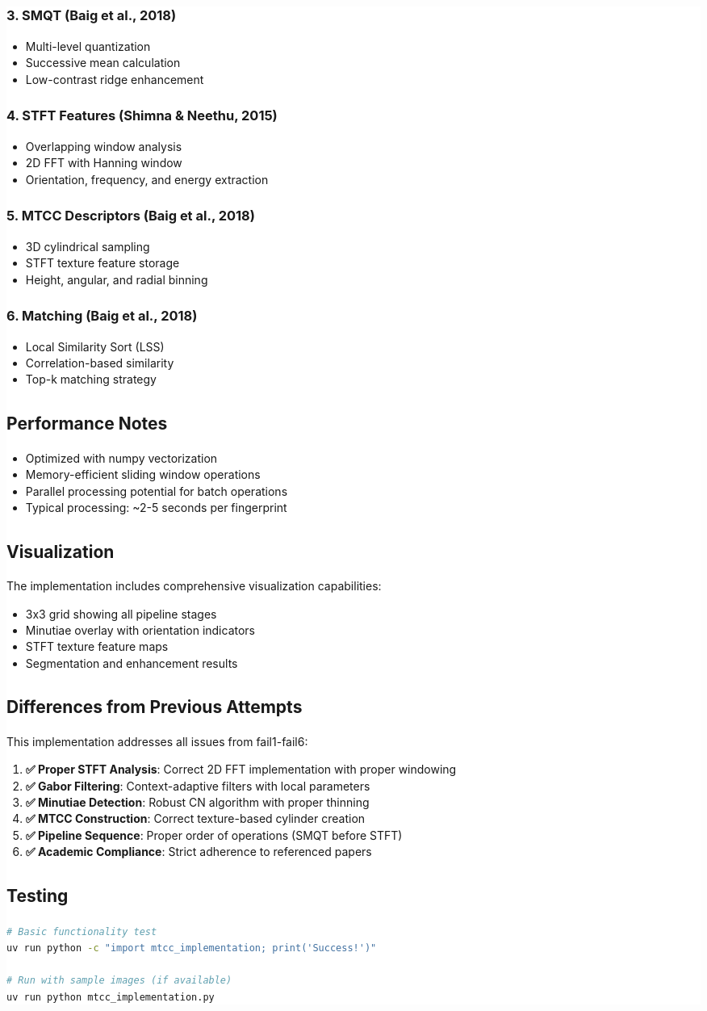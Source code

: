### 3. SMQT (Baig et al., 2018)
- Multi-level quantization
- Successive mean calculation
- Low-contrast ridge enhancement

### 4. STFT Features (Shimna & Neethu, 2015)
- Overlapping window analysis
- 2D FFT with Hanning window
- Orientation, frequency, and energy extraction

### 5. MTCC Descriptors (Baig et al., 2018)
- 3D cylindrical sampling
- STFT texture feature storage
- Height, angular, and radial binning

### 6. Matching (Baig et al., 2018)
- Local Similarity Sort (LSS)
- Correlation-based similarity
- Top-k matching strategy

## Performance Notes

- Optimized with numpy vectorization
- Memory-efficient sliding window operations
- Parallel processing potential for batch operations
- Typical processing: ~2-5 seconds per fingerprint

## Visualization

The implementation includes comprehensive visualization capabilities:

- 3x3 grid showing all pipeline stages
- Minutiae overlay with orientation indicators
- STFT texture feature maps
- Segmentation and enhancement results

## Differences from Previous Attempts

This implementation addresses all issues from fail1-fail6:

1. **✅ Proper STFT Analysis**: Correct 2D FFT implementation with proper windowing
2. **✅ Gabor Filtering**: Context-adaptive filters with local parameters  
3. **✅ Minutiae Detection**: Robust CN algorithm with proper thinning
4. **✅ MTCC Construction**: Correct texture-based cylinder creation
5. **✅ Pipeline Sequence**: Proper order of operations (SMQT before STFT)
6. **✅ Academic Compliance**: Strict adherence to referenced papers

## Testing

```bash
# Basic functionality test
uv run python -c "import mtcc_implementation; print('Success!')"

# Run with sample images (if available)
uv run python mtcc_implementation.py
```
